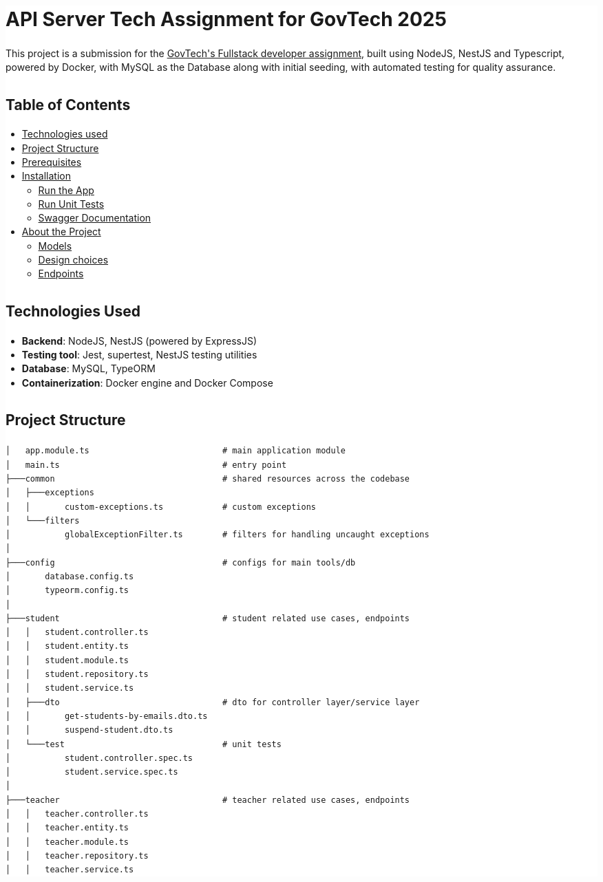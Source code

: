 # API Server Tech Assignment for GovTech 2025

This project is a submission for the [GovTech's Fullstack developer assignment](https://gist.github.com/d3hiring/4d1415d445033d316c36a56f0953f4ef), built using NodeJS, NestJS and Typescript, powered by Docker, with MySQL as the Database along with initial seeding, with automated testing for quality assurance.

## Table of Contents

- [Technologies used](#technologies-used)
- [Project Structure](#project-structure)
- [Prerequisites](#prerequisites)
- [Installation](#installation)
  - [Run the App](#run-the-app)
  - [Run Unit Tests](#run-unit-tests)
  - [Swagger Documentation](#swagger-documentation)
- [About the Project](#about-the-project)
  - [Models](#models)
  - [Design choices](#design-choices)
  - [Endpoints](#endpoints)

## Technologies Used

- **Backend**: NodeJS, NestJS (powered by ExpressJS)
- **Testing tool**: Jest, supertest, NestJS testing utilities
- **Database**: MySQL, TypeORM
- **Containerization**: Docker engine and Docker Compose

## Project Structure

```
│   app.module.ts                           # main application module
│   main.ts                                 # entry point
├───common                                  # shared resources across the codebase
│   ├───exceptions
│   │       custom-exceptions.ts            # custom exceptions
│   └───filters
│           globalExceptionFilter.ts        # filters for handling uncaught exceptions
│
├───config                                  # configs for main tools/db
│       database.config.ts
│       typeorm.config.ts
│
├───student                                 # student related use cases, endpoints
│   │   student.controller.ts
│   │   student.entity.ts
│   │   student.module.ts
│   │   student.repository.ts
│   │   student.service.ts
│   ├───dto                                 # dto for controller layer/service layer
│   │       get-students-by-emails.dto.ts
│   │       suspend-student.dto.ts
│   └───test                                # unit tests
│           student.controller.spec.ts
│           student.service.spec.ts
│
├───teacher                                 # teacher related use cases, endpoints
│   │   teacher.controller.ts
│   │   teacher.entity.ts
│   │   teacher.module.ts
│   │   teacher.repository.ts
│   │   teacher.service.ts
```